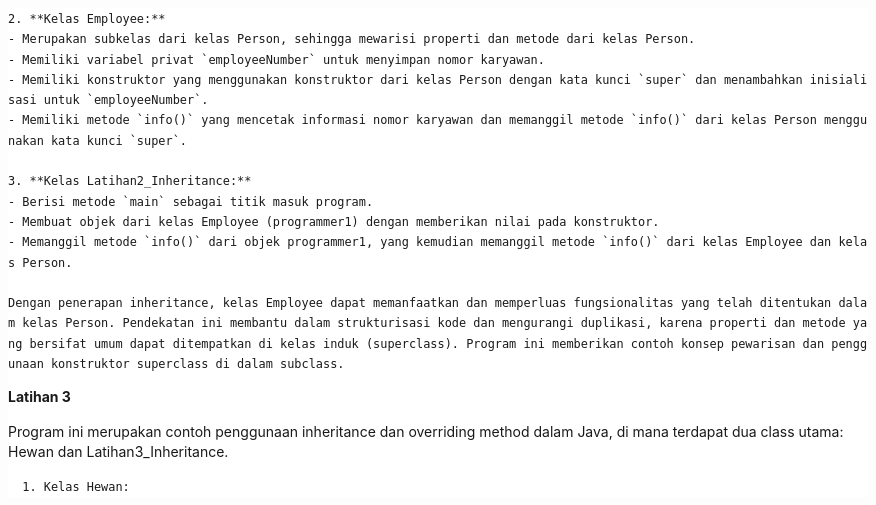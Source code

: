     2. **Kelas Employee:**
    - Merupakan subkelas dari kelas Person, sehingga mewarisi properti dan metode dari kelas Person.
    - Memiliki variabel privat `employeeNumber` untuk menyimpan nomor karyawan.
    - Memiliki konstruktor yang menggunakan konstruktor dari kelas Person dengan kata kunci `super` dan menambahkan inisialisasi untuk `employeeNumber`.
    - Memiliki metode `info()` yang mencetak informasi nomor karyawan dan memanggil metode `info()` dari kelas Person menggunakan kata kunci `super`.

    3. **Kelas Latihan2_Inheritance:**
    - Berisi metode `main` sebagai titik masuk program.
    - Membuat objek dari kelas Employee (programmer1) dengan memberikan nilai pada konstruktor.
    - Memanggil metode `info()` dari objek programmer1, yang kemudian memanggil metode `info()` dari kelas Employee dan kelas Person.
    
    Dengan penerapan inheritance, kelas Employee dapat memanfaatkan dan memperluas fungsionalitas yang telah ditentukan dalam kelas Person. Pendekatan ini membantu dalam strukturisasi kode dan mengurangi duplikasi, karena properti dan metode yang bersifat umum dapat ditempatkan di kelas induk (superclass). Program ini memberikan contoh konsep pewarisan dan penggunaan konstruktor superclass di dalam subclass.
   </p>
      <p>
        <b> Latihan 3</b>
        <p>Program ini merupakan contoh penggunaan inheritance dan overriding method dalam Java, di mana terdapat dua class utama: Hewan dan Latihan3_Inheritance.
          
      1. Kelas Hewan:
